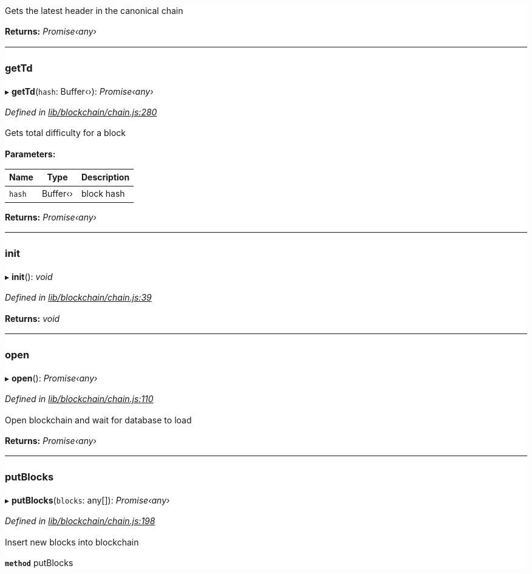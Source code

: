 Gets the latest header in the canonical chain

**Returns:** *Promise‹any›*

___

###  getTd

▸ **getTd**(`hash`: Buffer‹›): *Promise‹any›*

*Defined in [lib/blockchain/chain.js:280](https://github.com/420integrated/fourtwentyjs-client/blob/master/lib/blockchain/chain.js#L280)*

Gets total difficulty for a block

**Parameters:**

Name | Type | Description |
------ | ------ | ------ |
`hash` | Buffer‹› | block hash |

**Returns:** *Promise‹any›*

___

###  init

▸ **init**(): *void*

*Defined in [lib/blockchain/chain.js:39](https://github.com/420integrated/fourtwentyjs-client/blob/master/lib/blockchain/chain.js#L39)*

**Returns:** *void*

___

###  open

▸ **open**(): *Promise‹any›*

*Defined in [lib/blockchain/chain.js:110](https://github.com/420integrated/fourtwentyjs-client/blob/master/lib/blockchain/chain.js#L110)*

Open blockchain and wait for database to load

**Returns:** *Promise‹any›*

___

###  putBlocks

▸ **putBlocks**(`blocks`: any[]): *Promise‹any›*

*Defined in [lib/blockchain/chain.js:198](https://github.com/420integrated/fourtwentyjs-client/blob/master/lib/blockchain/chain.js#L198)*

Insert new blocks into blockchain

**`method`** putBlocks
